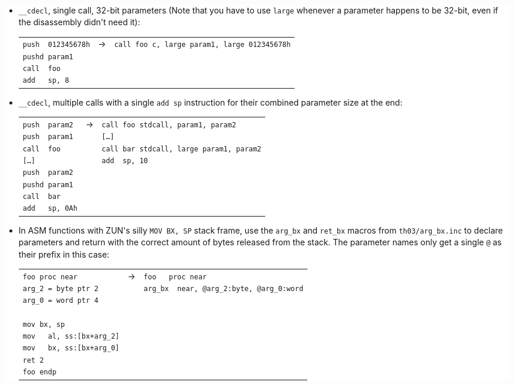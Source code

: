   * `__cdecl`, single call, 32-bit parameters (Note that you have to use
    `large` whenever a parameter happens to be 32-bit, even if the disassembly
    didn't need it):
    <table>
        <tr>
            <td>
                <code>push  012345678h</code><br />
                <code>pushd param1</code><br />
                <code>call  foo</code><br />
                <code>add   sp, 8</code>
            </td>
            <td>→</td>
            <td>
                <code>call foo c, large param1, large 012345678h</code>
            </td>
        </tr>
    </table>

  * `__cdecl`, multiple calls with a single `add sp` instruction for their
    combined parameter size at the end:
    <table>
        <tr>
            <td>
                <code>push  param2</code><br />
                <code>push  param1</code><br />
                <code>call  foo</code><br />
                <code>[…]</code><br />
                <code>push  param2</code><br />
                <code>pushd param1</code><br />
                <code>call  bar</code><br />
                <code>add   sp, 0Ah</code>
            </td>
            <td>→</td>
            <td>
                <code>call foo stdcall, param1, param2</code><br />
                <code>[…]</code><br />
                <code>call bar stdcall, large param1, param2</code><br />
                <code>add  sp, 10</code>
            </td>
        </tr>
    </table>

* In ASM functions with ZUN's silly `MOV BX, SP` stack frame, use the `arg_bx`
  and `ret_bx` macros from `th03/arg_bx.inc` to declare parameters and return
  with the correct amount of bytes released from the stack. The parameter
  names only get a single `@` as their prefix in this case:
  <table>
        <tr>
            <td>
                <code>foo proc near</code><br />
                <code>arg_2 = byte ptr 2</code><br />
                <code>arg_0 = word ptr 4</code><br />
                <code></code><br />
                <code>mov bx, sp</code><br />
                <code>mov	al, ss:[bx+arg_2]</code><br />
                <code>mov	bx, ss:[bx+arg_0]</code><br />
                <code>ret 2</code><br />
                <code>foo endp</code>
            </td>
            <td>→</td>
            <td>
                <code>foo	proc near</code><br />
                <code>arg_bx  near, @arg_2:byte, @arg_0:word</code><br />
                <code></code><br />

[mzdiff]: https://github.com/nmlgc/mzdiff
[1]: Research/Borland%20C++%20decompilation.md#c
[2]: https://github.com/nmlgc/ReC98/invitations
[3]: Research/Borland%20C++%20decompilation.md#padding-bytes-in-code-segments
[4]: Research/Borland%20C++%20decompilation.md#memory-segmentation
[5]: https://en.wikipedia.org/wiki/Expanded_memory
[bug]: #zun-bug
[observable]: #observable
